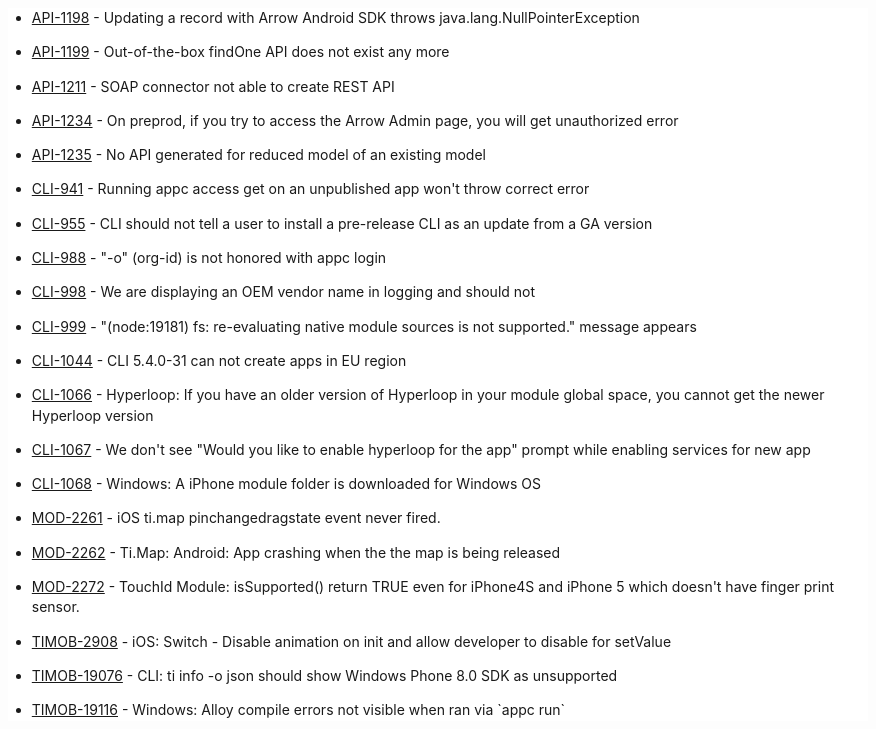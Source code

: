 *   [API-1198](https://jira.appcelerator.org/browse/API-1198) - Updating a record with Arrow Android SDK throws java.lang.NullPointerException
    
*   [API-1199](https://jira.appcelerator.org/browse/API-1199) - Out-of-the-box findOne API does not exist any more
    
*   [API-1211](https://jira.appcelerator.org/browse/API-1211) - SOAP connector not able to create REST API
    
*   [API-1234](https://jira.appcelerator.org/browse/API-1234) - On preprod, if you try to access the Arrow Admin page, you will get unauthorized error
    
*   [API-1235](https://jira.appcelerator.org/browse/API-1235) - No API generated for reduced model of an existing model
    
*   [CLI-941](https://jira.appcelerator.org/browse/CLI-941) - Running appc access get on an unpublished app won't throw correct error
    
*   [CLI-955](https://jira.appcelerator.org/browse/CLI-955) - CLI should not tell a user to install a pre-release CLI as an update from a GA version
    
*   [CLI-988](https://jira.appcelerator.org/browse/CLI-988) - "-o" (org-id) is not honored with appc login
    
*   [CLI-998](https://jira.appcelerator.org/browse/CLI-998) - We are displaying an OEM vendor name in logging and should not
    
*   [CLI-999](https://jira.appcelerator.org/browse/CLI-999) - "(node:19181) fs: re-evaluating native module sources is not supported." message appears
    
*   [CLI-1044](https://jira.appcelerator.org/browse/CLI-1044) - CLI 5.4.0-31 can not create apps in EU region
    
*   [CLI-1066](https://jira.appcelerator.org/browse/CLI-1066) - Hyperloop: If you have an older version of Hyperloop in your module global space, you cannot get the newer Hyperloop version
    
*   [CLI-1067](https://jira.appcelerator.org/browse/CLI-1067) - We don't see "Would you like to enable hyperloop for the app" prompt while enabling services for new app
    
*   [CLI-1068](https://jira.appcelerator.org/browse/CLI-1068) - Windows: A iPhone module folder is downloaded for Windows OS
    
*   [MOD-2261](https://jira.appcelerator.org/browse/MOD-2261) - iOS ti.map pinchangedragstate event never fired.
    
*   [MOD-2262](https://jira.appcelerator.org/browse/MOD-2262) - Ti.Map: Android: App crashing when the the map is being released
    
*   [MOD-2272](https://jira.appcelerator.org/browse/MOD-2272) - TouchId Module: isSupported() return TRUE even for iPhone4S and iPhone 5 which doesn't have finger print sensor.
    
*   [TIMOB-2908](https://jira.appcelerator.org/browse/TIMOB-2908) - iOS: Switch - Disable animation on init and allow developer to disable for setValue
    
*   [TIMOB-19076](https://jira.appcelerator.org/browse/TIMOB-19076) - CLI: ti info -o json should show Windows Phone 8.0 SDK as unsupported
    
*   [TIMOB-19116](https://jira.appcelerator.org/browse/TIMOB-19116) - Windows: Alloy compile errors not visible when ran via \`appc run\`
    
